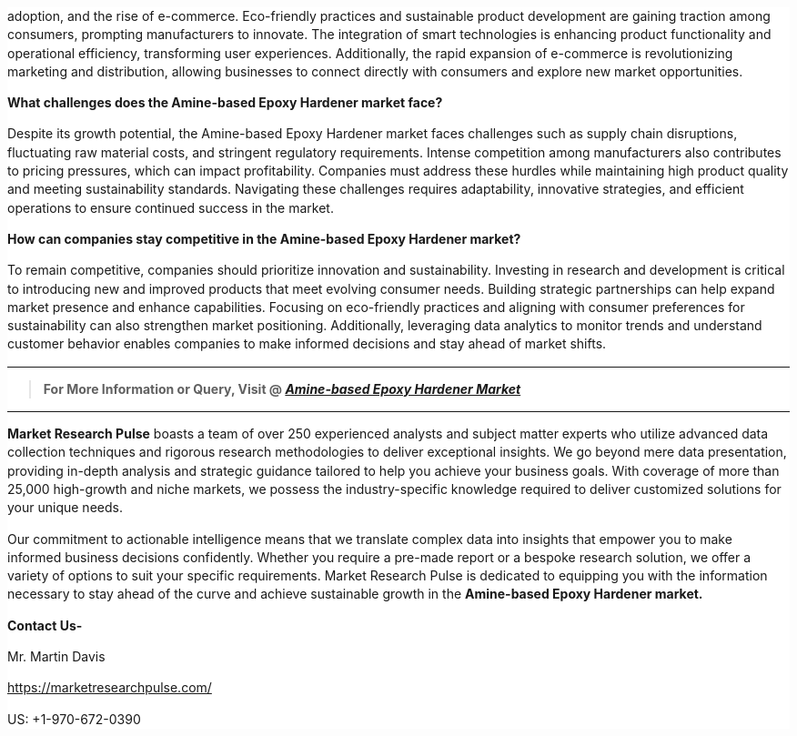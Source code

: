 adoption, and the rise of e-commerce. Eco-friendly practices and sustainable product development are gaining traction among consumers, prompting manufacturers to innovate. The integration of smart technologies is enhancing product functionality and operational efficiency, transforming user experiences. Additionally, the rapid expansion of e-commerce is revolutionizing marketing and distribution, allowing businesses to connect directly with consumers and explore new market opportunities.</p><p><strong>What challenges does the Amine-based Epoxy Hardener market face?</strong></p><p>Despite its growth potential, the Amine-based Epoxy Hardener market faces challenges such as supply chain disruptions, fluctuating raw material costs, and stringent regulatory requirements. Intense competition among manufacturers also contributes to pricing pressures, which can impact profitability. Companies must address these hurdles while maintaining high product quality and meeting sustainability standards. Navigating these challenges requires adaptability, innovative strategies, and efficient operations to ensure continued success in the market.</p><p><strong>How can companies stay competitive in the Amine-based Epoxy Hardener market?</strong></p><p>To remain competitive, companies should prioritize innovation and sustainability. Investing in research and development is critical to introducing new and improved products that meet evolving consumer needs. Building strategic partnerships can help expand market presence and enhance capabilities. Focusing on eco-friendly practices and aligning with consumer preferences for sustainability can also strengthen market positioning. Additionally, leveraging data analytics to monitor trends and understand customer behavior enables companies to make informed decisions and stay ahead of market shifts.</p><hr /><blockquote><p><strong>For More Information or Query, Visit @&nbsp;<em><a href="https://marketresearchpulse.com/report/80607/amine-based-epoxy-hardener-market?utm_source=Linkedin&utm_medium=019">Amine-based Epoxy Hardener Market</a></em></strong></p></blockquote><hr /><p><strong>Market Research Pulse</strong> boasts a team of over 250 experienced analysts and subject matter experts who utilize advanced data collection techniques and rigorous research methodologies to deliver exceptional insights. We go beyond mere data presentation, providing in-depth analysis and strategic guidance tailored to help you achieve your business goals. With coverage of more than 25,000 high-growth and niche markets, we possess the industry-specific knowledge required to deliver customized solutions for your unique needs.</p><p>Our commitment to actionable intelligence means that we translate complex data into insights that empower you to make informed business decisions confidently. Whether you require a pre-made report or a bespoke research solution, we offer a variety of options to suit your specific requirements. Market Research Pulse is dedicated to equipping you with the information necessary to stay ahead of the curve and achieve sustainable growth in the <strong>Amine-based Epoxy Hardener market.</strong></p><p><strong>Contact Us-</strong></p><p>Mr. Martin Davis</p><p>https://marketresearchpulse.com/</p><p>US: +1-970-672-0390</p>
